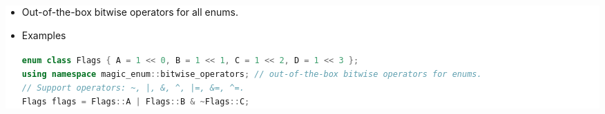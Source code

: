 * Out-of-the-box bitwise operators for all enums.

* Examples

  ```cpp
  enum class Flags { A = 1 << 0, B = 1 << 1, C = 1 << 2, D = 1 << 3 };
  using namespace magic_enum::bitwise_operators; // out-of-the-box bitwise operators for enums.
  // Support operators: ~, |, &, ^, |=, &=, ^=.
  Flags flags = Flags::A | Flags::B & ~Flags::C;
  ```
